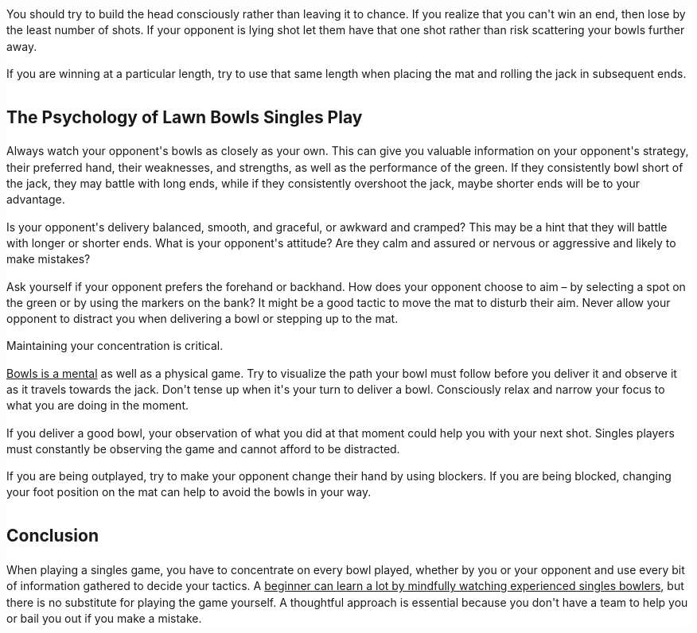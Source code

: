 

<p>You should try to build the head consciously rather than leaving it to chance. If you realize that you can't win an end, then lose by the least number of shots. If your opponent is lying shot let them have that one shot rather than risk scattering your bowls further away.</p>



<p>If you are winning at a particular length, try to use that same length when placing the mat and rolling the jack in subsequent ends.</p>



<h2><a href="#the-psychology-of-lawn-bowls-singles-play"></a>The Psychology of Lawn Bowls Singles Play</h2>



<p>Always watch your opponent's bowls as closely as your own. This can give you valuable information on your opponent's strategy, their preferred hand, their weaknesses, and strengths, as well as the performance of the green. If they consistently bowl short of the jack, they may battle with long ends, while if they consistently overshoot the jack, maybe shorter ends will be to your advantage.</p>



<p>Is your opponent's delivery balanced, smooth, and graceful, or awkward and cramped? This may be a hint that they will battle with longer or shorter ends. What is your opponent's attitude? Are they calm and assured or nervous or aggressive and likely to make mistakes?</p>



<p>Ask yourself if your opponent prefers the forehand or backhand. How does your opponent choose to aim – by selecting a spot on the green or by using the markers on the bank? It might be a good tactic to move the mat to disturb their aim. Never allow your opponent to distract you when delivering a bowl or stepping up to the mat.</p>



<p>Maintaining your concentration is critical.</p>



<p><a href="https://www.jackhighbowls.com/help/guide-to-mental-training-in-lawn-bowls/">Bowls is a mental</a> as well as a physical game. Try to visualize the path your bowl must follow before you deliver it and observe it as it travels towards the jack. Don't tense up when it's your turn to deliver a bowl. Consciously relax and narrow your focus to what you are doing in the moment.</p>



<p>If you deliver a good bowl, your observation of what you did at that moment could help you with your next shot. Singles players must constantly be observing the game and cannot afford to be distracted.</p>



<p>If you are being outplayed, try to make your opponent change their hand by using blockers. If you are being blocked, changing your foot position on the mat can help to avoid the bowls in your way.</p>



<h2><a href="#conclusion"></a>Conclusion</h2>



<p>When playing a singles game, you have to concentrate on every bowl played, whether by you or your opponent and use every bit of information gathered to decide your tactics. A <a href="https://www.jackhighbowls.com/help/6-tips-for-beginner-lawn-bowlers/">beginner can learn a lot by mindfully watching experienced singles bowlers</a>, but there is no substitute for playing the game yourself. A thoughtful approach is essential because you don't have a team to help you or bail you out if you make a mistake.</p>

    